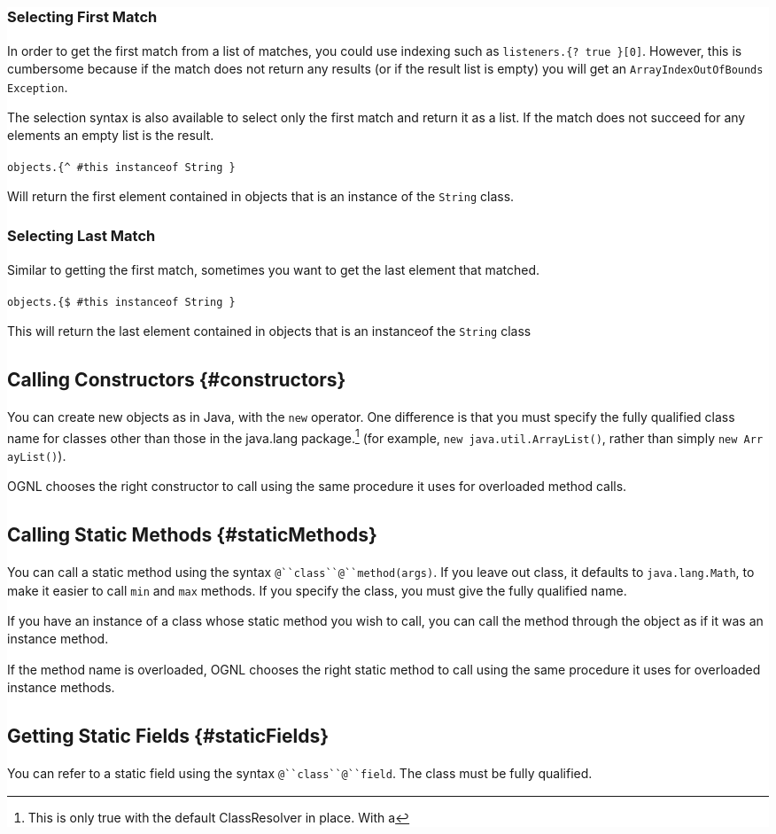 ### Selecting First Match

In order to get the first match from a list of matches, you could use
indexing such as `listeners.{? true }[0]`. However, this is cumbersome
because if the match does not return any results (or if the result list
is empty) you will get an `ArrayIndexOutOfBoundsException`.

The selection syntax is also available to select only the first match
and return it as a list. If the match does not succeed for any elements
an empty list is the result.

    objects.{^ #this instanceof String }

Will return the first element contained in objects that is an instance
of the `String` class.

### Selecting Last Match

Similar to getting the first match, sometimes you want to get the last
element that matched.

    objects.{$ #this instanceof String }

This will return the last element contained in objects that is an
instanceof the `String` class

Calling Constructors {#constructors}
--------------------

You can create new objects as in Java, with the `new` operator. One
difference is that you must specify the fully qualified class name for
classes other than those in the java.lang package.[^1] (for example,
`new java.util.ArrayList()`, rather than simply `new ArrayList()`).

OGNL chooses the right constructor to call using the same procedure it
uses for overloaded method calls.

Calling Static Methods {#staticMethods}
----------------------

You can call a static method using the syntax
`@``class``@``method(args)`. If you leave out class, it defaults to
`java.lang.Math`, to make it easier to call `min` and `max` methods. If
you specify the class, you must give the fully qualified name.

If you have an instance of a class whose static method you wish to call,
you can call the method through the object as if it was an instance
method.

If the method name is overloaded, OGNL chooses the right static method
to call using the same procedure it uses for overloaded instance
methods.

Getting Static Fields {#staticFields}
---------------------

You can refer to a static field using the syntax `@``class``@``field`.
The class must be fully qualified.


[^1]: This is only true with the default ClassResolver in place. With a